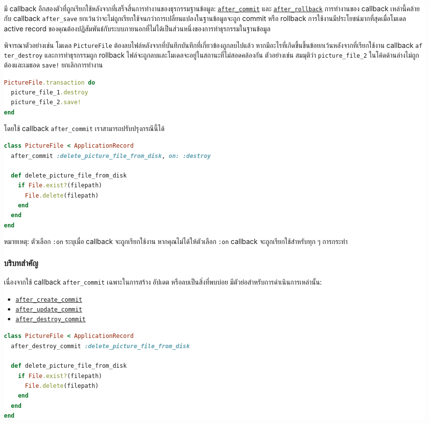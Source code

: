 มี callback อีกสองตัวที่ถูกเรียกใช้หลังจากที่เสร็จสิ้นการทำงานของธุรกรรมฐานข้อมูล: [`after_commit`][] และ [`after_rollback`][] การทำงานของ callback เหล่านี้คล้ายกับ callback `after_save` ยกเว้นว่าจะไม่ถูกเรียกใช้จนกว่าการเปลี่ยนแปลงในฐานข้อมูลจะถูก commit หรือ rollback การใช้งานมีประโยชน์มากที่สุดเมื่อโมเดล active record ของคุณต้องปฏิสัมพันธ์กับระบบภายนอกที่ไม่ได้เป็นส่วนหนึ่งของการทำธุรกรรมในฐานข้อมูล

พิจารณาตัวอย่างเช่น โมเดล `PictureFile` ต้องลบไฟล์หลังจากที่บันทึกบันทึกที่เกี่ยวข้องถูกลบไปแล้ว หากมีอะไรที่เกิดขึ้นขึ้นข้อยกเว้นหลังจากที่เรียกใช้งาน callback `after_destroy` และการทำธุรกรรมถูก rollback ไฟล์จะถูกลบและโมเดลจะอยู่ในสถานะที่ไม่สอดคล้องกัน ตัวอย่างเช่น สมมุติว่า `picture_file_2` ในโค้ดด้านล่างไม่ถูกต้องและเมธอด `save!` ยกเลิกการทำงาน

```ruby
PictureFile.transaction do
  picture_file_1.destroy
  picture_file_2.save!
end
```

โดยใช้ callback `after_commit` เราสามารถปรับปรุงกรณีนี้ได้

```ruby
class PictureFile < ApplicationRecord
  after_commit :delete_picture_file_from_disk, on: :destroy

  def delete_picture_file_from_disk
    if File.exist?(filepath)
      File.delete(filepath)
    end
  end
end
```

หมายเหตุ: ตัวเลือก `:on` ระบุเมื่อ callback จะถูกเรียกใช้งาน หากคุณไม่ได้ให้ตัวเลือก `:on` callback จะถูกเรียกใช้สำหรับทุก ๆ การกระทำ

### บริบทสำคัญ

เนื่องจากใช้ callback `after_commit` เฉพาะในการสร้าง อัปเดต หรือลบเป็นสิ่งที่พบบ่อย มีตัวย่อสำหรับการดำเนินการเหล่านั้น:

* [`after_create_commit`][]
* [`after_update_commit`][]
* [`after_destroy_commit`][]

```ruby
class PictureFile < ApplicationRecord
  after_destroy_commit :delete_picture_file_from_disk

  def delete_picture_file_from_disk
    if File.exist?(filepath)
      File.delete(filepath)
    end
  end
end
```


[`after_create`]: https://api.rubyonrails.org/classes/ActiveRecord/Callbacks/ClassMethods.html#method-i-after_create
[`after_commit`]: https://api.rubyonrails.org/classes/ActiveRecord/Transactions/ClassMethods.html#method-i-after_commit
[`after_rollback`]: https://api.rubyonrails.org/classes/ActiveRecord/Transactions/ClassMethods.html#method-i-after_rollback
[`after_save`]: https://api.rubyonrails.org/classes/ActiveRecord/Callbacks/ClassMethods.html#method-i-after_save
[`after_validation`]: https://api.rubyonrails.org/classes/ActiveModel/Validations/Callbacks/ClassMethods.html#method-i-after_validation
[`around_create`]: https://api.rubyonrails.org/classes/ActiveRecord/Callbacks/ClassMethods.html#method-i-around_create
[`around_save`]: https://api.rubyonrails.org/classes/ActiveRecord/Callbacks/ClassMethods.html#method-i-around_save
[`before_create`]: https://api.rubyonrails.org/classes/ActiveRecord/Callbacks/ClassMethods.html#method-i-before_create
[`before_save`]: https://api.rubyonrails.org/classes/ActiveRecord/Callbacks/ClassMethods.html#method-i-before_save
[`before_validation`]: https://api.rubyonrails.org/classes/ActiveModel/Validations/Callbacks/ClassMethods.html#method-i-before_validation
[`after_update`]: https://api.rubyonrails.org/classes/ActiveRecord/Callbacks/ClassMethods.html#method-i-after_update
[`around_update`]: https://api.rubyonrails.org/classes/ActiveRecord/Callbacks/ClassMethods.html#method-i-around_update
[`before_update`]: https://api.rubyonrails.org/classes/ActiveRecord/Callbacks/ClassMethods.html#method-i-before_update
[`after_destroy`]: https://api.rubyonrails.org/classes/ActiveRecord/Callbacks/ClassMethods.html#method-i-after_destroy
[`around_destroy`]: https://api.rubyonrails.org/classes/ActiveRecord/Callbacks/ClassMethods.html#method-i-around_destroy
[`before_destroy`]: https://api.rubyonrails.org/classes/ActiveRecord/Callbacks/ClassMethods.html#method-i-before_destroy
[`after_find`]: https://api.rubyonrails.org/classes/ActiveRecord/Callbacks/ClassMethods.html#method-i-after_find
[`after_initialize`]: https://api.rubyonrails.org/classes/ActiveRecord/Callbacks/ClassMethods.html#method-i-after_initialize
[`after_touch`]: https://api.rubyonrails.org/classes/ActiveRecord/Callbacks/ClassMethods.html#method-i-after_touch
[`after_create_commit`]: https://api.rubyonrails.org/classes/ActiveRecord/Transactions/ClassMethods.html#method-i-after_create_commit
[`after_destroy_commit`]: https://api.rubyonrails.org/classes/ActiveRecord/Transactions/ClassMethods.html#method-i-after_destroy_commit
[`after_save_commit`]: https://api.rubyonrails.org/classes/ActiveRecord/Transactions/ClassMethods.html#method-i-after_save_commit
[`after_update_commit`]: https://api.rubyonrails.org/classes/ActiveRecord/Transactions/ClassMethods.html#method-i-after_update_commit
